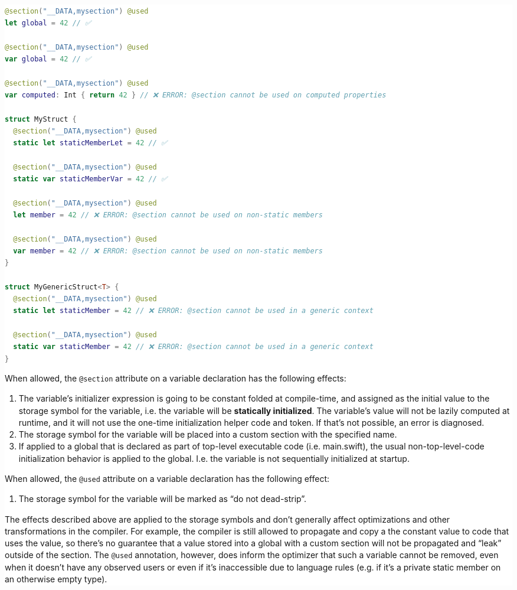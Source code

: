 ```swift
@section("__DATA,mysection") @used
let global = 42 // ✅

@section("__DATA,mysection") @used
var global = 42 // ✅

@section("__DATA,mysection") @used
var computed: Int { return 42 } // ❌ ERROR: @section cannot be used on computed properties

struct MyStruct {
  @section("__DATA,mysection") @used
  static let staticMemberLet = 42 // ✅ 

  @section("__DATA,mysection") @used
  static var staticMemberVar = 42 // ✅ 
  
  @section("__DATA,mysection") @used
  let member = 42 // ❌ ERROR: @section cannot be used on non-static members

  @section("__DATA,mysection") @used
  var member = 42 // ❌ ERROR: @section cannot be used on non-static members
}

struct MyGenericStruct<T> {
  @section("__DATA,mysection") @used
  static let staticMember = 42 // ❌ ERROR: @section cannot be used in a generic context

  @section("__DATA,mysection") @used
  static var staticMember = 42 // ❌ ERROR: @section cannot be used in a generic context
}
```

When allowed, the `@section` attribute on a variable declaration has the following effects:

1. The variable’s initializer expression is going to be constant folded at compile-time, and assigned as the initial value to the storage symbol for the variable, i.e. the variable will be **statically initialized**. The variable’s value will not be lazily computed at runtime, and it will not use the one-time initialization helper code and token. If that’s not possible, an error is diagnosed.
2. The storage symbol for the variable will be placed into a custom section with the specified name.
3. If applied to a global that is declared as part of top-level executable code (i.e. main.swift), the usual non-top-level-code initialization behavior is applied to the global. I.e. the variable is not sequentially initialized at startup.

When allowed, the `@used` attribute on a variable declaration has the following effect:

1. The storage symbol for the variable will be marked as “do not dead-strip”.

The effects described above are applied to the storage symbols and don’t generally affect optimizations and other transformations in the compiler. For example, the compiler is still allowed to propagate and copy a the constant value to code that uses the value, so there’s no guarantee that a value stored into a global with a custom section will not be propagated and “leak” outside of the section. The `@used` annotation, however, does inform the optimizer that such a variable cannot be removed, even when it doesn’t have any observed users or even if it’s inaccessible due to language rules (e.g. if it’s a private static member on an otherwise empty type).
